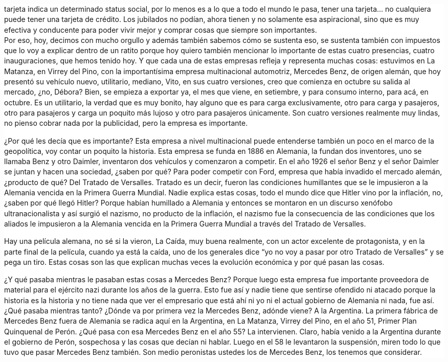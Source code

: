 tarjeta indica un determinado status social, por lo menos es a lo que a
todo el mundo le pasa, tener una tarjeta… no cualquiera puede tener una
tarjeta de crédito. Los jubilados no podían, ahora tienen y no solamente
esa aspiracional, sino que es muy efectiva y conducente para poder vivir
mejor y comprar cosas que siempre son importantes.\
Por eso, hoy, decimos con mucho orgullo y además también sabemos cómo se
sustenta eso, se sustenta también con impuestos que lo voy a explicar
dentro de un ratito porque hoy quiero también mencionar lo importante de
estas cuatro presencias, cuatro inauguraciones, que hemos tenido hoy. Y
que cada una de estas empresas refleja y representa muchas cosas:
estuvimos en La Matanza, en Virrey del Pino, con la importantísima
empresa multinacional automotriz, Mercedes Benz, de origen alemán, que
hoy presentó su vehículo nuevo, utilitario, mediano, Vito, en sus cuatro
versiones, creo que comienza en octubre su salida al mercado, ¿no,
Débora? Bien, se empieza a exportar ya, el mes que viene, en setiembre,
y para consumo interno, para acá, en octubre. Es un utilitario, la
verdad que es muy bonito, hay alguno que es para carga exclusivamente,
otro para carga y pasajeros, otro para pasajeros y carga un poquito más
lujoso y otro para pasajeros únicamente. Son cuatro versiones realmente
muy lindas, no pienso cobrar nada por la publicidad, pero la empresa es
importante.

¿Por qué les decía que es importante? Esta empresa a nivel multinacional
puede entenderse también un poco en el marco de la geopolítica, voy
contar un poquito la historia. Esta empresa se funda en 1886 en
Alemania, la fundan dos inventores, uno se llamaba Benz y otro Daimler,
inventaron dos vehículos y comenzaron a competir. En el año 1926 el
señor Benz y el señor Daimler se juntan y hacen una sociedad, ¿saben por
qué? Para poder competir con Ford, empresa que había invadido el mercado
alemán, ¿producto de qué? Del Tratado de Versalles. Tratado es un decir,
fueron las condiciones humillantes que se le impusieron a la Alemania
vencida en la Primera Guerra Mundial. Nadie explica estas cosas, todo el
mundo dice que Hitler vino por la inflación, no, ¿saben por qué llegó
Hitler? Porque habían humillado a Alemania y entonces se montaron en un
discurso xenófobo ultranacionalista y así surgió el nazismo, no producto
de la inflación, el nazismo fue la consecuencia de las condiciones que
los aliados le impusieron a la Alemania vencida en la Primera Guerra
Mundial a través del Tratado de Versalles.

Hay una película alemana, no sé si la vieron, La Caída, muy buena
realmente, con un actor excelente de protagonista, y en la parte final
de la película, cuando ya está la caída, uno de los generales dice “yo
no voy a pasar por otro Tratado de Versalles” y se pega un tiro. Estas
cosas son las que explican muchas veces la evolución económica y por qué
pasan las cosas.

¿Y qué pasaba mientras le pasaban estas cosas a Mercedes Benz? Porque
luego esta empresa fue importante proveedora de material para el
ejército nazi durante los años de la guerra. Esto fue así y nadie tiene
que sentirse ofendido ni atacado porque la historia es la historia y no
tiene nada que ver el empresario que está ahí ni yo ni el actual
gobierno de Alemania ni nada, fue así. ¿Qué pasaba mientras tanto?
¿Dónde va por primera vez la Mercedes Benz, adónde viene? A la
Argentina. La primera fábrica de Mercedes Benz fuera de Alemania se
radica aquí en la Argentina, en La Matanza, Virrey del Pino, en el año
51, Primer Plan Quinquenal de Perón. ¿Qué pasa con esa Mercedes Benz en
el año 55? La intervienen. Claro, había venido a la Argentina durante el
gobierno de Perón, sospechosa y las cosas que decían ni hablar. Luego en
el 58 le levantaron la suspensión, miren todo lo que tuvo que pasar
Mercedes Benz también. Son medio peronistas ustedes los de Mercedes
Benz, los tenemos que considerar.
